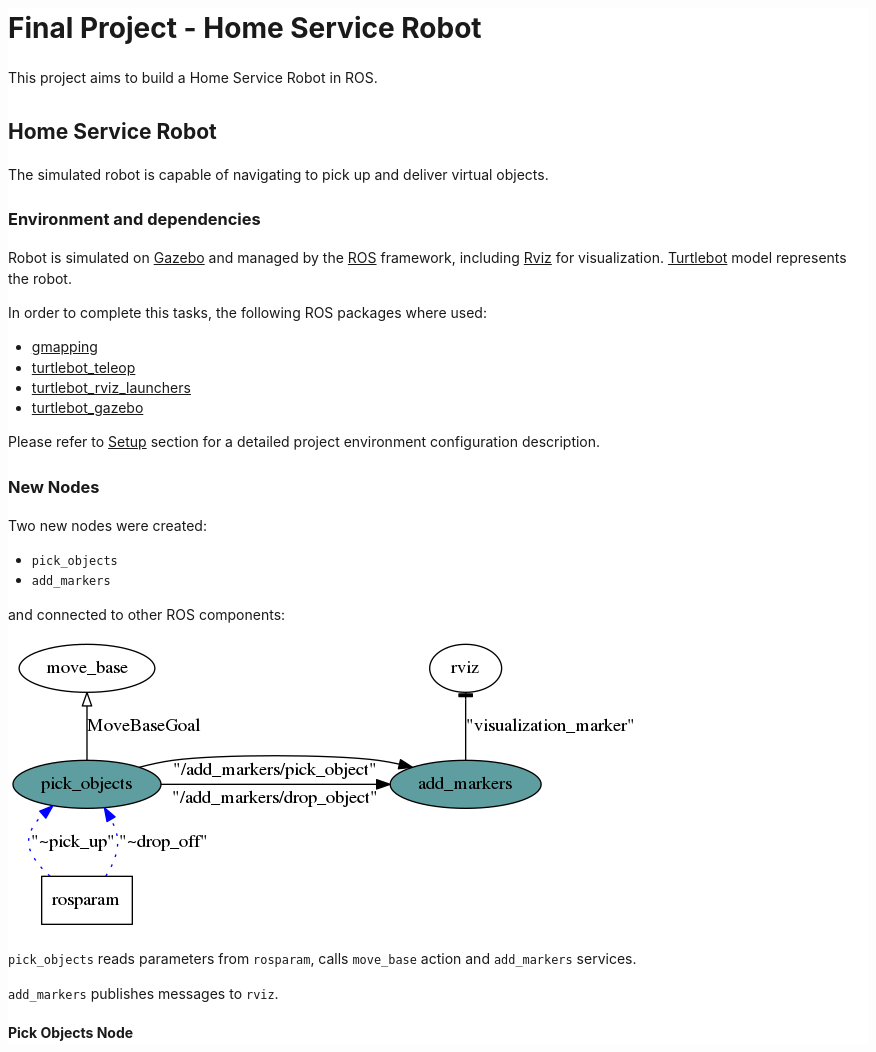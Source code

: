 # Final Project - Home Service Robot

This project aims to build a Home Service Robot in ROS. 


## Home Service Robot

The simulated robot is capable of navigating to pick up and deliver virtual objects.

### Environment and dependencies

Robot is simulated on [Gazebo](#gazebo) and managed by the [ROS](#ros) framework, including [Rviz](#rviz) for visualization. [Turtlebot](#turtlebot) model represents the robot.

In order to complete this tasks, the following ROS packages where used:
- [gmapping](#gmapping)
- [turtlebot_teleop](#turtlebot_teleop)
- [turtlebot_rviz_launchers](#turtlebot_rviz_launchers)
- [turtlebot_gazebo](#turtlebot_gazebo)

Please refer to [Setup](#setup) section for a detailed project environment configuration description.

### New Nodes

Two new nodes were created:
- `pick_objects`
- `add_markers`

and connected to other ROS components:

![home service robot nodes](images/home_service.png)

`pick_objects` reads parameters from `rosparam`, calls `move_base` action and `add_markers` services.

`add_markers` publishes messages to `rviz`.

#### Pick Objects Node
